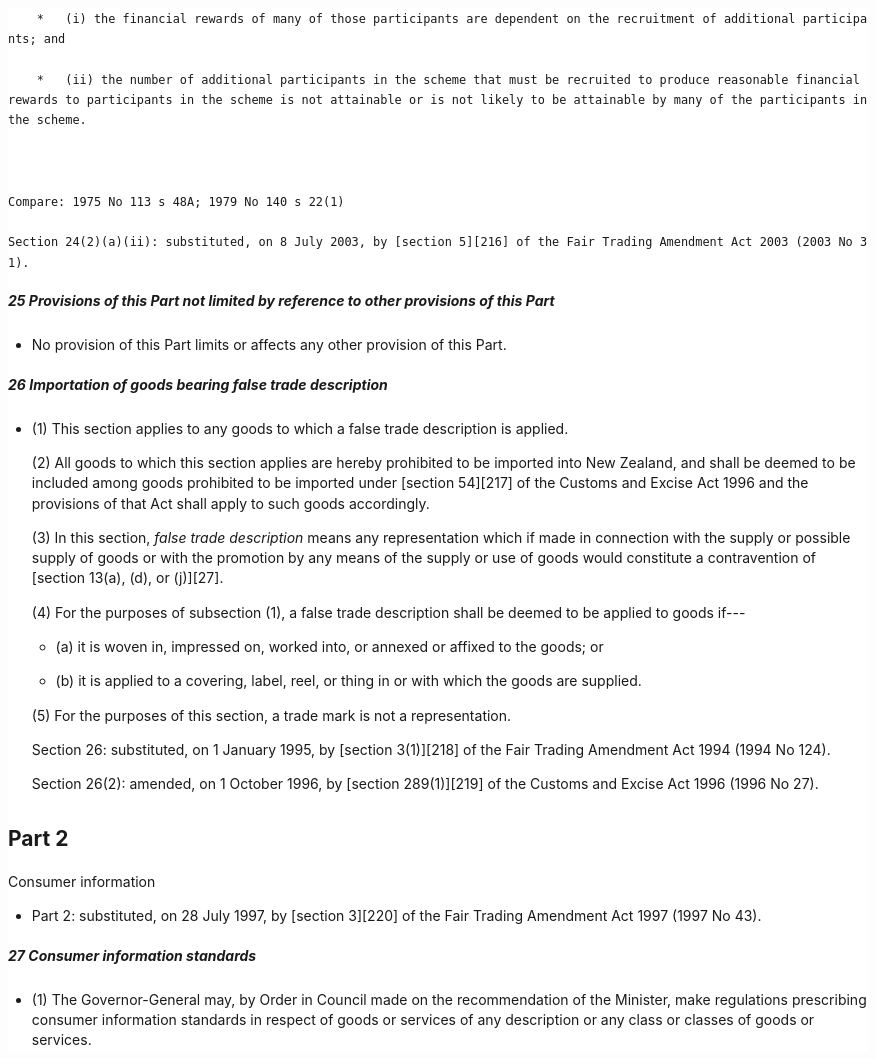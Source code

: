         *   (i) the financial rewards of many of those participants are dependent on the recruitment of additional participants; and
        
        *   (ii) the number of additional participants in the scheme that must be recruited to produce reasonable financial rewards to participants in the scheme is not attainable or is not likely to be attainable by many of the participants in the scheme.
        
        
    
    Compare: 1975 No 113 s 48A; 1979 No 140 s 22(1)
    
    Section 24(2)(a)(ii): substituted, on 8 July 2003, by [section 5][216] of the Fair Trading Amendment Act 2003 (2003 No 31).

##### 25 Provisions of this Part not limited by reference to other provisions of this Part
    
*   No provision of this Part limits or affects any other provision of this Part.

##### 26 Importation of goods bearing false trade description
    
*   (1) This section applies to any goods to which a false trade description is applied.
    
    (2) All goods to which this section applies are hereby prohibited to be imported into New Zealand, and shall be deemed to be included among goods prohibited to be imported under [section 54][217] of the Customs and Excise Act 1996 and the provisions of that Act shall apply to such goods accordingly.
    
    (3) In this section, _false trade description_ means any representation which if made in connection with the supply or possible supply of goods or with the promotion by any means of the supply or use of goods would constitute a contravention of [section 13(a), (d), or (j)][27].
    
    (4) For the purposes of subsection (1), a false trade description shall be deemed to be applied to goods if---
        
    *   (a) it is woven in, impressed on, worked into, or annexed or affixed to the goods; or
    
    *   (b) it is applied to a covering, label, reel, or thing in or with which the goods are supplied.
    
    (5) For the purposes of this section, a trade mark is not a representation.
    
    Section 26: substituted, on 1 January 1995, by [section 3(1)][218] of the Fair Trading Amendment Act 1994 (1994 No 124).
    
    Section 26(2): amended, on 1 October 1996, by [section 289(1)][219] of the Customs and Excise Act 1996 (1996 No 27).

## Part 2  
Consumer information
    
*   Part 2: substituted, on 28 July 1997, by [section 3][220] of the Fair Trading Amendment Act 1997 (1997 No 43).

##### 27 Consumer information standards
    
*   (1) The Governor-General may, by Order in Council made on the recommendation of the Minister, make regulations prescribing consumer information standards in respect of goods or services of any description or any class or classes of goods or services.
    